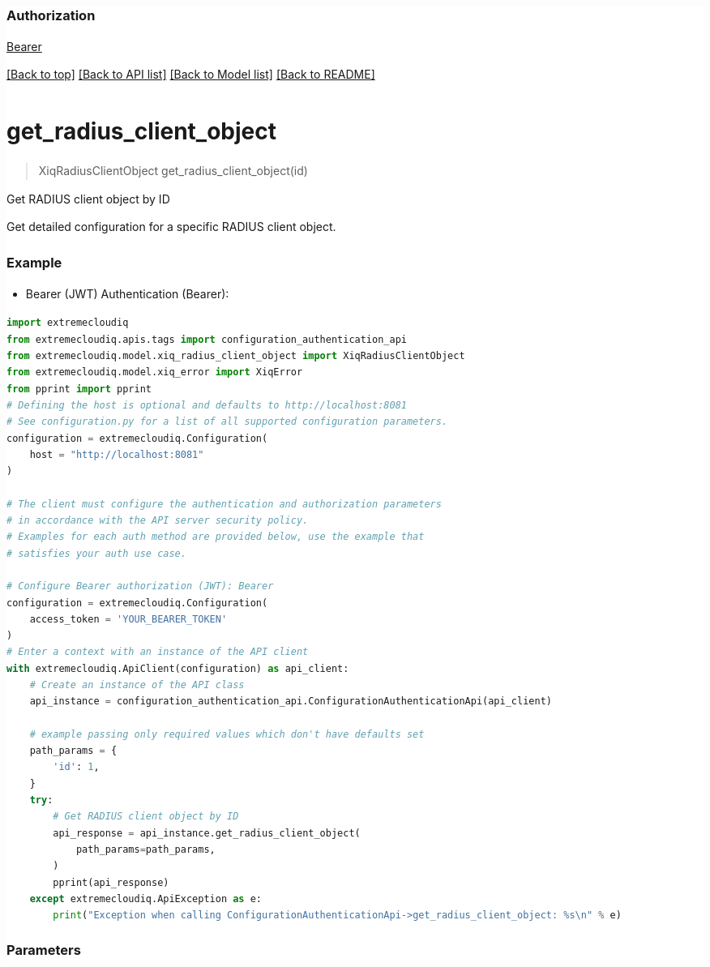 
### Authorization

[Bearer](../../../README.md#Bearer)

[[Back to top]](#__pageTop) [[Back to API list]](../../../README.md#documentation-for-api-endpoints) [[Back to Model list]](../../../README.md#documentation-for-models) [[Back to README]](../../../README.md)

# **get_radius_client_object**
<a id="get_radius_client_object"></a>
> XiqRadiusClientObject get_radius_client_object(id)

Get RADIUS client object by ID

Get detailed configuration for a specific RADIUS client object.

### Example

* Bearer (JWT) Authentication (Bearer):
```python
import extremecloudiq
from extremecloudiq.apis.tags import configuration_authentication_api
from extremecloudiq.model.xiq_radius_client_object import XiqRadiusClientObject
from extremecloudiq.model.xiq_error import XiqError
from pprint import pprint
# Defining the host is optional and defaults to http://localhost:8081
# See configuration.py for a list of all supported configuration parameters.
configuration = extremecloudiq.Configuration(
    host = "http://localhost:8081"
)

# The client must configure the authentication and authorization parameters
# in accordance with the API server security policy.
# Examples for each auth method are provided below, use the example that
# satisfies your auth use case.

# Configure Bearer authorization (JWT): Bearer
configuration = extremecloudiq.Configuration(
    access_token = 'YOUR_BEARER_TOKEN'
)
# Enter a context with an instance of the API client
with extremecloudiq.ApiClient(configuration) as api_client:
    # Create an instance of the API class
    api_instance = configuration_authentication_api.ConfigurationAuthenticationApi(api_client)

    # example passing only required values which don't have defaults set
    path_params = {
        'id': 1,
    }
    try:
        # Get RADIUS client object by ID
        api_response = api_instance.get_radius_client_object(
            path_params=path_params,
        )
        pprint(api_response)
    except extremecloudiq.ApiException as e:
        print("Exception when calling ConfigurationAuthenticationApi->get_radius_client_object: %s\n" % e)
```
### Parameters
